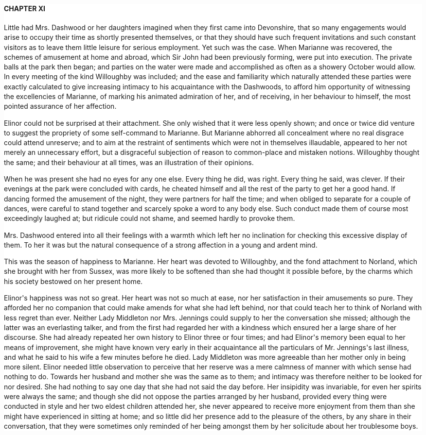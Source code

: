 
#### CHAPTER XI

Little had Mrs. Dashwood or her daughters imagined when they first came into Devonshire, that so many engagements would arise to occupy their time as shortly presented themselves, or that they should have such frequent invitations and such constant visitors as to leave them little leisure for serious employment. Yet such was the case. When Marianne was recovered, the schemes of amusement at home and abroad, which Sir John had been previously forming, were put into execution. The private balls at the park then began; and parties on the water were made and accomplished as often as a showery October would allow. In every meeting of the kind Willoughby was included; and the ease and familiarity which naturally attended these parties were exactly calculated to give increasing intimacy to his acquaintance with the Dashwoods, to afford him opportunity of witnessing the excellencies of Marianne, of marking his animated admiration of her, and of receiving, in her behaviour to himself, the most pointed assurance of her affection.

Elinor could not be surprised at their attachment. She only wished that it were less openly shown; and once or twice did venture to suggest the propriety of some self-command to Marianne. But Marianne abhorred all concealment where no  real disgrace could attend unreserve; and to aim at the restraint of sentiments which were not in themselves illaudable, appeared to her not merely an unnecessary effort, but a disgraceful subjection of reason to common-place and mistaken notions. Willoughby thought the same; and their behaviour at all times, was an illustration of their opinions.

When he was present she had no eyes for any one else. Every thing he did, was right. Every thing he said, was clever. If their evenings at the park were concluded with cards, he cheated himself and all the rest of the party to get her a good hand. If dancing formed the amusement of the night, they were partners for half the time; and when obliged to separate for a couple of dances, were careful to stand together and scarcely spoke a word to any body else. Such conduct made them of course most exceedingly laughed at; but ridicule could not shame, and seemed hardly to provoke them.

Mrs. Dashwood entered into all their feelings with a warmth which left her no inclination for checking this excessive display of them. To her it was but the natural consequence of a strong affection in a young and ardent mind.

This was the season of happiness to Marianne. Her heart was devoted to Willoughby, and the fond attachment to Norland, which she brought with her from Sussex, was more likely to be softened than she had thought it possible before, by the charms which his society bestowed on her present home.

Elinor's happiness was not so great. Her heart was not so much at ease, nor her satisfaction in their amusements so pure. They afforded her no companion that could make amends for what she had left behind, nor that could teach her to think of Norland with less regret than ever. Neither Lady Middleton nor Mrs. Jennings could supply to her the conversation she missed; although the latter was an everlasting talker, and from the first had regarded her with a kindness which ensured her a large share of her discourse. She had already repeated her own history to Elinor three or four times; and had Elinor's memory been equal to her means of improvement, she might have known very early in their acquaintance all the particulars of Mr. Jennings's last illness, and what he said to his wife a few minutes before he died. Lady Middleton was more agreeable than her mother only in being more silent. Elinor needed little observation to perceive that her reserve  was a mere calmness of manner with which sense had nothing to do. Towards her husband and mother she was the same as to them; and intimacy was therefore neither to be looked for nor desired. She had nothing to say one day that she had not said the day before. Her insipidity was invariable, for even her spirits were always the same; and though she did not oppose the parties arranged by her husband, provided every thing were conducted in style and her two eldest children attended her, she never appeared to receive more enjoyment from them than she might have experienced in sitting at home; and so little did her presence add to the pleasure of the others, by any share in their conversation, that they were sometimes only reminded of her being amongst them by her solicitude about her troublesome boys.

